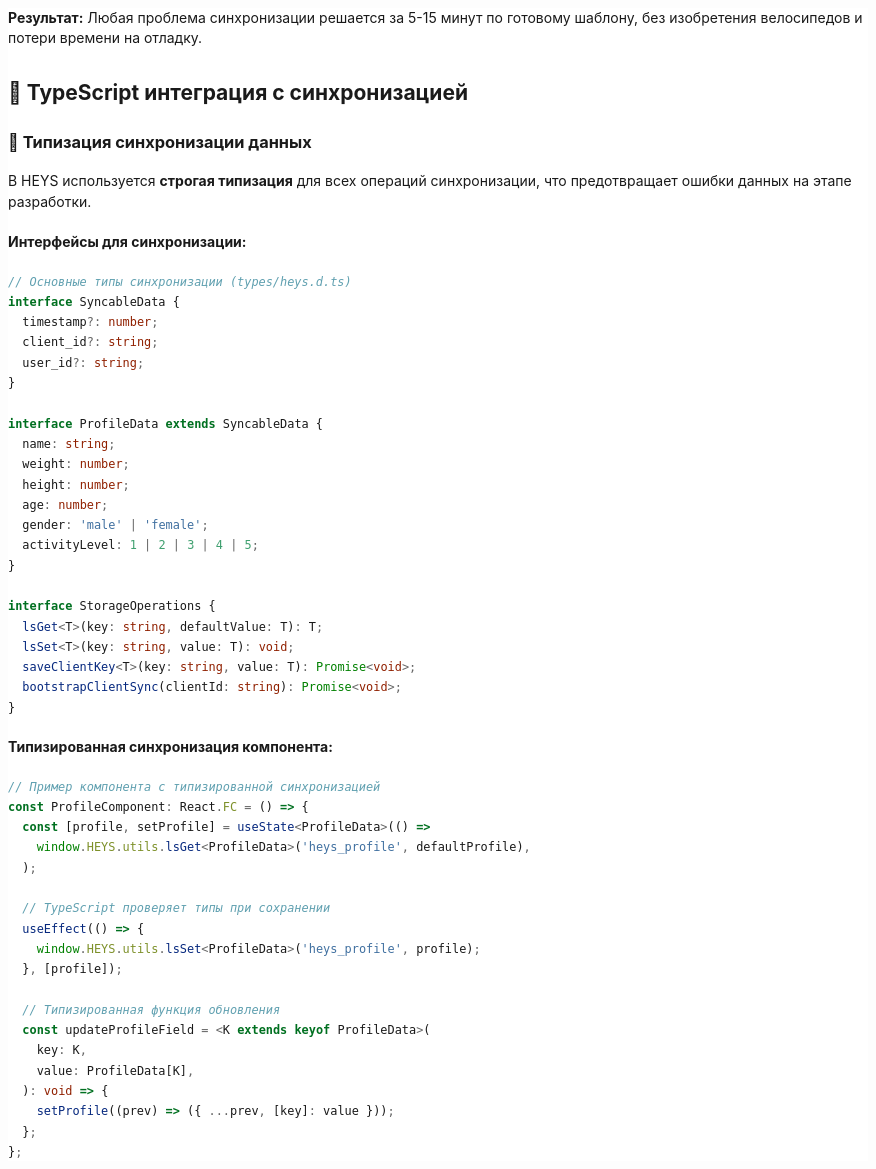 **Результат:** Любая проблема синхронизации решается за 5-15 минут по готовому
шаблону, без изобретения велосипедов и потери времени на отладку.

## 🔧 TypeScript интеграция с синхронизацией

### 🎯 **Типизация синхронизации данных**

В HEYS используется **строгая типизация** для всех операций синхронизации, что
предотвращает ошибки данных на этапе разработки.

#### **Интерфейсы для синхронизации:**

```typescript
// Основные типы синхронизации (types/heys.d.ts)
interface SyncableData {
  timestamp?: number;
  client_id?: string;
  user_id?: string;
}

interface ProfileData extends SyncableData {
  name: string;
  weight: number;
  height: number;
  age: number;
  gender: 'male' | 'female';
  activityLevel: 1 | 2 | 3 | 4 | 5;
}

interface StorageOperations {
  lsGet<T>(key: string, defaultValue: T): T;
  lsSet<T>(key: string, value: T): void;
  saveClientKey<T>(key: string, value: T): Promise<void>;
  bootstrapClientSync(clientId: string): Promise<void>;
}
```

#### **Типизированная синхронизация компонента:**

```typescript
// Пример компонента с типизированной синхронизацией
const ProfileComponent: React.FC = () => {
  const [profile, setProfile] = useState<ProfileData>(() =>
    window.HEYS.utils.lsGet<ProfileData>('heys_profile', defaultProfile),
  );

  // TypeScript проверяет типы при сохранении
  useEffect(() => {
    window.HEYS.utils.lsSet<ProfileData>('heys_profile', profile);
  }, [profile]);

  // Типизированная функция обновления
  const updateProfileField = <K extends keyof ProfileData>(
    key: K,
    value: ProfileData[K],
  ): void => {
    setProfile((prev) => ({ ...prev, [key]: value }));
  };
};
```
